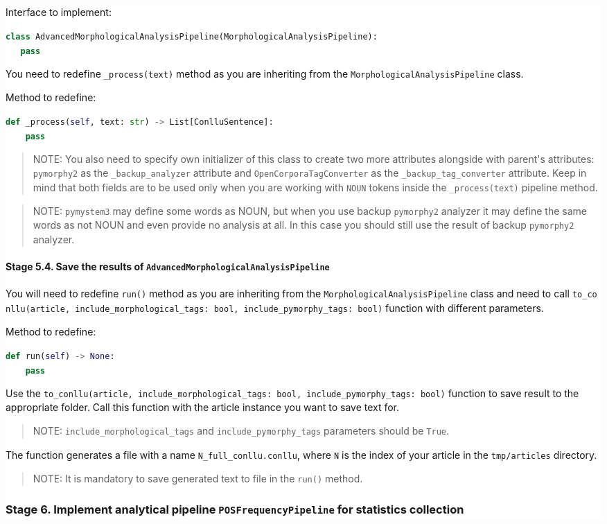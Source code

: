 Interface to implement:

```python
class AdvancedMorphologicalAnalysisPipeline(MorphologicalAnalysisPipeline):
   pass
```

You need to redefine `_process(text)` method as you are inheriting from the 
`MorphologicalAnalysisPipeline` class. 

Method to redefine:

```python
def _process(self, text: str) -> List[ConlluSentence]:
    pass
```

> NOTE: You also need to specify own initializer of this class to create two more 
> attributes alongside with parent's attributes: `pymorphy2` as the 
> `_backup_analyzer` attribute and `OpenCorporaTagConverter` as the 
> `_backup_tag_converter` attribute. Keep in mind that both fields are
> to be used only when you are working with `NOUN` tokens inside the `_process(text)`
> pipeline method.

> NOTE: `pymystem3` may define some words as NOUN, but when you use
> backup `pymorphy2` analyzer it may define the same words as not NOUN
> and even provide no analysis at all. In this case you should still use
> the result of backup `pymorphy2` analyzer.

#### Stage 5.4. Save the results of `AdvancedMorphologicalAnalysisPipeline`

You will need to redefine `run()` method as you are inheriting from 
the `MorphologicalAnalysisPipeline` class and need to call 
`to_conllu(article, include_morphological_tags: bool, include_pymorphy_tags: bool)` 
function with different parameters. 

Method to redefine:

```python
def run(self) -> None:
    pass
```

Use the `to_conllu(article, include_morphological_tags: bool, include_pymorphy_tags: bool)` 
function to save result to the appropriate folder. 
Call this function with the article instance you want to save text for.

> NOTE: `include_morphological_tags` and `include_pymorphy_tags` parameters should be `True`.

The function generates a file with a name `N_full_conllu.conllu`, where `N` is 
the index of your article in the `tmp/articles` directory.

> NOTE: It is mandatory to save generated text to file in the `run()` method.

### Stage 6. Implement analytical pipeline `POSFrequencyPipeline` for statistics collection

